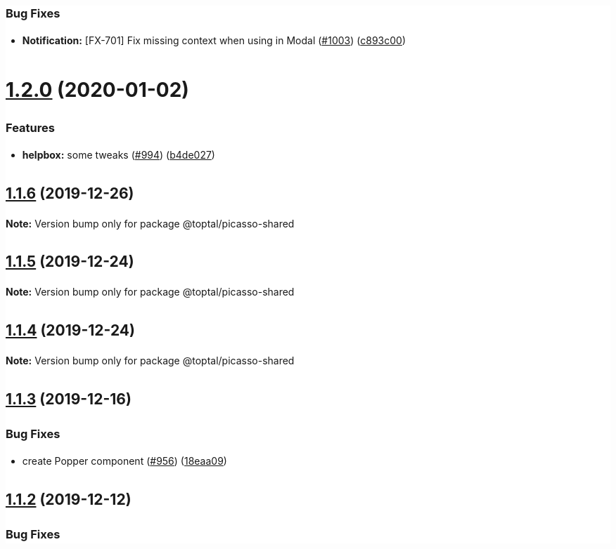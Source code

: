 ### Bug Fixes

- **Notification:** [FX-701] Fix missing context when using in Modal ([#1003](https://github.com/toptal/picasso/issues/1003)) ([c893c00](https://github.com/toptal/picasso/commit/c893c00da9e2ddef2196f7382efb86ddbc1cc1fe))

# [1.2.0](https://github.com/toptal/picasso/compare/@toptal/picasso-shared@1.1.6...@toptal/picasso-shared@1.2.0) (2020-01-02)

### Features

- **helpbox:** some tweaks ([#994](https://github.com/toptal/picasso/issues/994)) ([b4de027](https://github.com/toptal/picasso/commit/b4de0270426af6072dfea87493a08e2ab061c022))

## [1.1.6](https://github.com/toptal/picasso/compare/@toptal/picasso-shared@1.1.5...@toptal/picasso-shared@1.1.6) (2019-12-26)

**Note:** Version bump only for package @toptal/picasso-shared

## [1.1.5](https://github.com/toptal/picasso/compare/@toptal/picasso-shared@1.1.4...@toptal/picasso-shared@1.1.5) (2019-12-24)

**Note:** Version bump only for package @toptal/picasso-shared

## [1.1.4](https://github.com/toptal/picasso/compare/@toptal/picasso-shared@1.1.3...@toptal/picasso-shared@1.1.4) (2019-12-24)

**Note:** Version bump only for package @toptal/picasso-shared

## [1.1.3](https://github.com/toptal/picasso/compare/@toptal/picasso-shared@1.1.2...@toptal/picasso-shared@1.1.3) (2019-12-16)

### Bug Fixes

- create Popper component ([#956](https://github.com/toptal/picasso/issues/956)) ([18eaa09](https://github.com/toptal/picasso/commit/18eaa09468917673bf8d5689b1d6e4ff2f38a4f6))

## [1.1.2](https://github.com/toptal/picasso/compare/@toptal/picasso-shared@1.1.1...@toptal/picasso-shared@1.1.2) (2019-12-12)

### Bug Fixes
